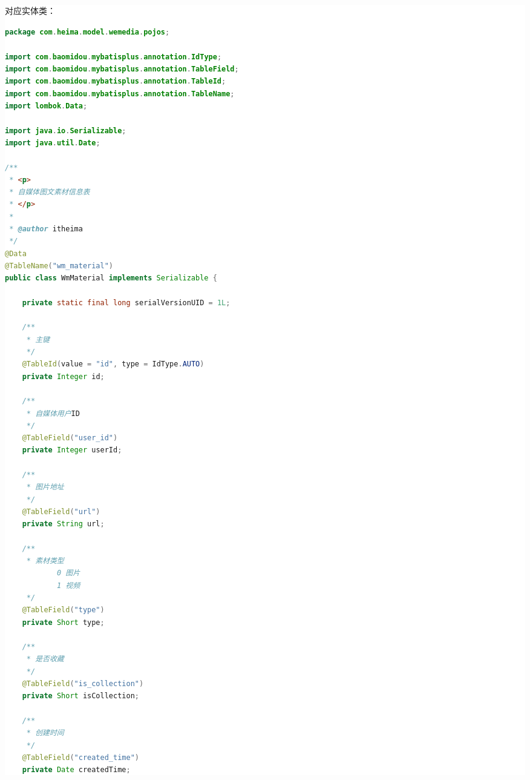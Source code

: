 对应实体类：

```java
package com.heima.model.wemedia.pojos;

import com.baomidou.mybatisplus.annotation.IdType;
import com.baomidou.mybatisplus.annotation.TableField;
import com.baomidou.mybatisplus.annotation.TableId;
import com.baomidou.mybatisplus.annotation.TableName;
import lombok.Data;

import java.io.Serializable;
import java.util.Date;

/**
 * <p>
 * 自媒体图文素材信息表
 * </p>
 *
 * @author itheima
 */
@Data
@TableName("wm_material")
public class WmMaterial implements Serializable {

    private static final long serialVersionUID = 1L;

    /**
     * 主键
     */
    @TableId(value = "id", type = IdType.AUTO)
    private Integer id;

    /**
     * 自媒体用户ID
     */
    @TableField("user_id")
    private Integer userId;

    /**
     * 图片地址
     */
    @TableField("url")
    private String url;

    /**
     * 素材类型
            0 图片
            1 视频
     */
    @TableField("type")
    private Short type;

    /**
     * 是否收藏
     */
    @TableField("is_collection")
    private Short isCollection;

    /**
     * 创建时间
     */
    @TableField("created_time")
    private Date createdTime;
```